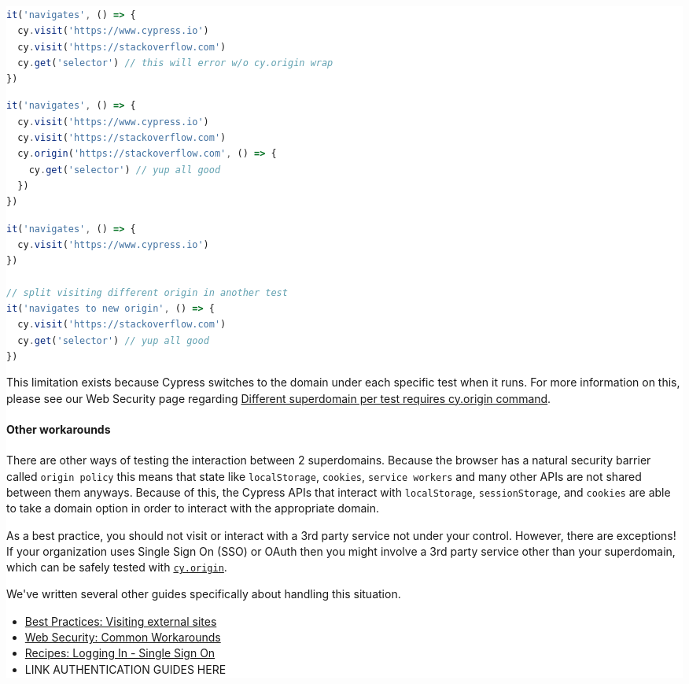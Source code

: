 ```javascript
it('navigates', () => {
  cy.visit('https://www.cypress.io')
  cy.visit('https://stackoverflow.com')
  cy.get('selector') // this will error w/o cy.origin wrap
})
```

```javascript
it('navigates', () => {
  cy.visit('https://www.cypress.io')
  cy.visit('https://stackoverflow.com')
  cy.origin('https://stackoverflow.com', () => {
    cy.get('selector') // yup all good
  })
})
```

```javascript
it('navigates', () => {
  cy.visit('https://www.cypress.io')
})

// split visiting different origin in another test
it('navigates to new origin', () => {
  cy.visit('https://stackoverflow.com')
  cy.get('selector') // yup all good
})
```

This limitation exists because Cypress switches to the domain under each
specific test when it runs. For more information on this, please see our Web
Security page regarding
[Different superdomain per test requires cy.origin command](/guides/guides/web-security#Different-superdomain-per-test-requires-cy-origin-command).

#### Other workarounds

There are other ways of testing the interaction between 2 superdomains. Because
the browser has a natural security barrier called `origin policy` this means
that state like `localStorage`, `cookies`, `service workers` and many other APIs
are not shared between them anyways. Because of this, the Cypress APIs that
interact with `localStorage`, `sessionStorage`, and `cookies` are able to take a
domain option in order to interact with the appropriate domain.

As a best practice, you should not visit or interact with a 3rd party service
not under your control. However, there are exceptions! If your organization uses
Single Sign On (SSO) or OAuth then you might involve a 3rd party service other
than your superdomain, which can be safely tested with
[`cy.origin`](/api/commands/origin).

We've written several other guides specifically about handling this situation.

- [Best Practices: Visiting external sites](/guides/references/best-practices#Visiting-external-sites)
- [Web Security: Common Workarounds](/guides/guides/web-security#Common-Workarounds)
- [Recipes: Logging In - Single Sign On](/examples/examples/recipes#Logging-In)
- LINK AUTHENTICATION GUIDES HERE
